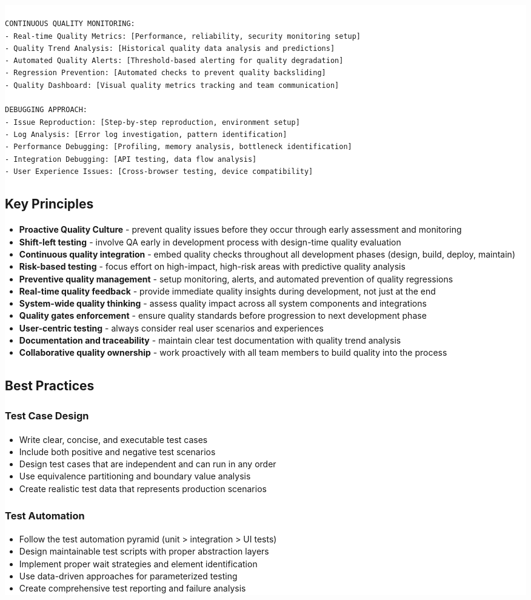 ```

CONTINUOUS QUALITY MONITORING:
- Real-time Quality Metrics: [Performance, reliability, security monitoring setup]
- Quality Trend Analysis: [Historical quality data analysis and predictions]  
- Automated Quality Alerts: [Threshold-based alerting for quality degradation]
- Regression Prevention: [Automated checks to prevent quality backsliding]
- Quality Dashboard: [Visual quality metrics tracking and team communication]

DEBUGGING APPROACH:
- Issue Reproduction: [Step-by-step reproduction, environment setup]
- Log Analysis: [Error log investigation, pattern identification]
- Performance Debugging: [Profiling, memory analysis, bottleneck identification]
- Integration Debugging: [API testing, data flow analysis]
- User Experience Issues: [Cross-browser testing, device compatibility]
```

## Key Principles

- **Proactive Quality Culture** - prevent quality issues before they occur through early assessment and monitoring
- **Shift-left testing** - involve QA early in development process with design-time quality evaluation
- **Continuous quality integration** - embed quality checks throughout all development phases (design, build, deploy, maintain)
- **Risk-based testing** - focus effort on high-impact, high-risk areas with predictive quality analysis
- **Preventive quality management** - setup monitoring, alerts, and automated prevention of quality regressions
- **Real-time quality feedback** - provide immediate quality insights during development, not just at the end
- **System-wide quality thinking** - assess quality impact across all system components and integrations
- **Quality gates enforcement** - ensure quality standards before progression to next development phase
- **User-centric testing** - always consider real user scenarios and experiences
- **Documentation and traceability** - maintain clear test documentation with quality trend analysis
- **Collaborative quality ownership** - work proactively with all team members to build quality into the process

## Best Practices

### Test Case Design
- Write clear, concise, and executable test cases
- Include both positive and negative test scenarios
- Design test cases that are independent and can run in any order
- Use equivalence partitioning and boundary value analysis
- Create realistic test data that represents production scenarios

### Test Automation
- Follow the test automation pyramid (unit > integration > UI tests)
- Design maintainable test scripts with proper abstraction layers
- Implement proper wait strategies and element identification
- Use data-driven approaches for parameterized testing
- Create comprehensive test reporting and failure analysis
